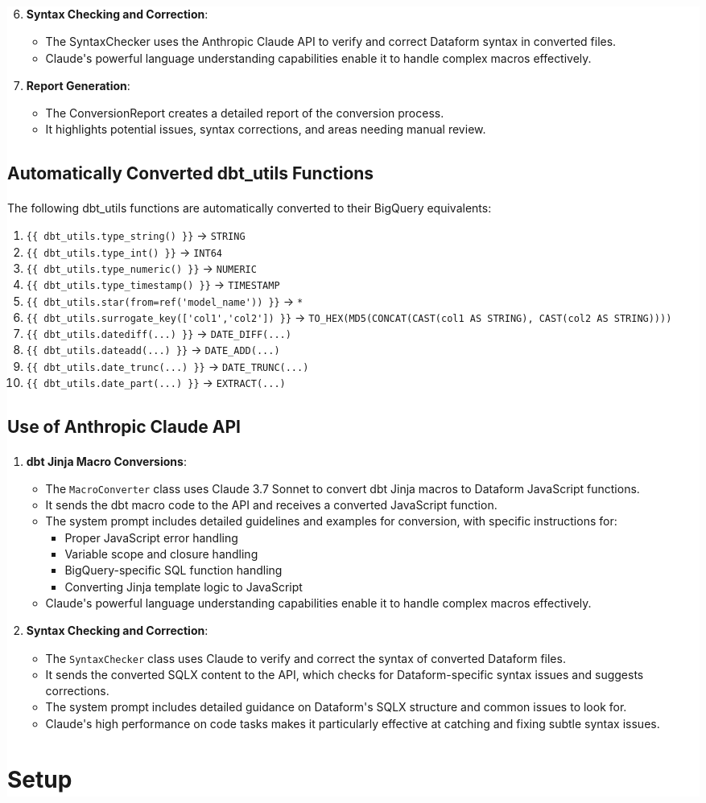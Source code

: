 6. **Syntax Checking and Correction**:
   - The SyntaxChecker uses the Anthropic Claude API to verify and correct Dataform syntax in converted files.
   - Claude's powerful language understanding capabilities enable it to handle complex macros effectively.

7. **Report Generation**:
   - The ConversionReport creates a detailed report of the conversion process.
   - It highlights potential issues, syntax corrections, and areas needing manual review.

## Automatically Converted dbt_utils Functions

The following dbt_utils functions are automatically converted to their BigQuery equivalents:

1. `{{ dbt_utils.type_string() }}` -> `STRING`
2. `{{ dbt_utils.type_int() }}` -> `INT64`
3. `{{ dbt_utils.type_numeric() }}` -> `NUMERIC`
4. `{{ dbt_utils.type_timestamp() }}` -> `TIMESTAMP`
5. `{{ dbt_utils.star(from=ref('model_name')) }}` -> `*`
6. `{{ dbt_utils.surrogate_key(['col1','col2']) }}` -> `TO_HEX(MD5(CONCAT(CAST(col1 AS STRING), CAST(col2 AS STRING))))`
7. `{{ dbt_utils.datediff(...) }}` -> `DATE_DIFF(...)`
8. `{{ dbt_utils.dateadd(...) }}` -> `DATE_ADD(...)`
9. `{{ dbt_utils.date_trunc(...) }}` -> `DATE_TRUNC(...)`
10. `{{ dbt_utils.date_part(...) }}` -> `EXTRACT(...)`

## Use of Anthropic Claude API

1. **dbt Jinja Macro Conversions**:
   - The `MacroConverter` class uses Claude 3.7 Sonnet to convert dbt Jinja macros to Dataform JavaScript functions.
   - It sends the dbt macro code to the API and receives a converted JavaScript function.
   - The system prompt includes detailed guidelines and examples for conversion, with specific instructions for:
     - Proper JavaScript error handling
     - Variable scope and closure handling
     - BigQuery-specific SQL function handling
     - Converting Jinja template logic to JavaScript
   - Claude's powerful language understanding capabilities enable it to handle complex macros effectively.

2. **Syntax Checking and Correction**:
   - The `SyntaxChecker` class uses Claude to verify and correct the syntax of converted Dataform files.
   - It sends the converted SQLX content to the API, which checks for Dataform-specific syntax issues and suggests corrections.
   - The system prompt includes detailed guidance on Dataform's SQLX structure and common issues to look for.
   - Claude's high performance on code tasks makes it particularly effective at catching and fixing subtle syntax issues.

# Setup
